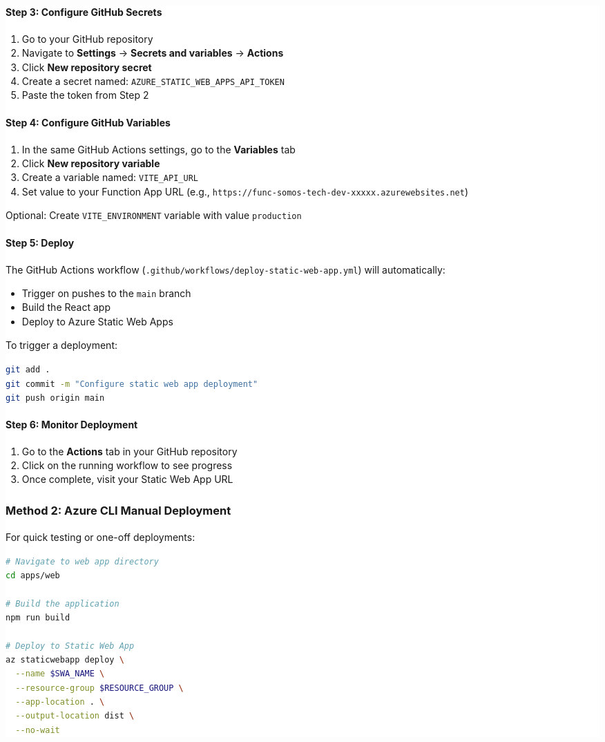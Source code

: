 #### Step 3: Configure GitHub Secrets

1. Go to your GitHub repository
2. Navigate to **Settings** → **Secrets and variables** → **Actions**
3. Click **New repository secret**
4. Create a secret named: `AZURE_STATIC_WEB_APPS_API_TOKEN`
5. Paste the token from Step 2

#### Step 4: Configure GitHub Variables

1. In the same GitHub Actions settings, go to the **Variables** tab
2. Click **New repository variable**
3. Create a variable named: `VITE_API_URL`
4. Set value to your Function App URL (e.g., `https://func-somos-tech-dev-xxxxx.azurewebsites.net`)

Optional: Create `VITE_ENVIRONMENT` variable with value `production`

#### Step 5: Deploy

The GitHub Actions workflow (`.github/workflows/deploy-static-web-app.yml`) will automatically:
- Trigger on pushes to the `main` branch
- Build the React app
- Deploy to Azure Static Web Apps

To trigger a deployment:

```bash
git add .
git commit -m "Configure static web app deployment"
git push origin main
```

#### Step 6: Monitor Deployment

1. Go to the **Actions** tab in your GitHub repository
2. Click on the running workflow to see progress
3. Once complete, visit your Static Web App URL

### Method 2: Azure CLI Manual Deployment

For quick testing or one-off deployments:

```bash
# Navigate to web app directory
cd apps/web

# Build the application
npm run build

# Deploy to Static Web App
az staticwebapp deploy \
  --name $SWA_NAME \
  --resource-group $RESOURCE_GROUP \
  --app-location . \
  --output-location dist \
  --no-wait
```
